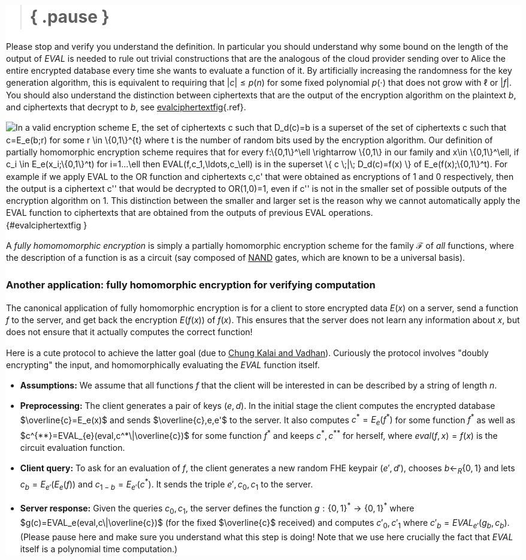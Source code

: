 


> # { .pause }
Please stop and verify you understand the definition.
In particular you should understand why some bound on the length of the output of $EVAL$ is needed to rule out trivial constructions that are the analogous of the cloud provider sending over to Alice the entire encrypted database every time she wants to evaluate a function of it.
By artificially increasing the randomness for the key generation algorithm, this is equivalent to requiring that $|c| \leq p(n)$  for some fixed polynomial $p(\cdot)$ that does not grow with $\ell$ or $|f|$.
You should also understand the distinction between ciphertexts that are the output of the encryption algorithm on the plaintext $b$, and ciphertexts that decrypt to $b$, see [evalciphertextfig](){.ref}.


![In a valid encryption scheme $E$, the set of ciphertexts $c$ such that $D_d(c)=b$ is a superset of the set of ciphertexts $c$ such that $c=E_e(b;r)$ for some $r \in \{0,1\}^{t}$ where $t$ is the number of random bits used by the encryption algorithm. Our definition of partially homomorphic encryption scheme requires that for every $f:\{0,1\}^\ell \rightarrow \{0,1\}$ in our family and $x\in \{0,1\}^\ell$, if $c_i \in E_e(x_i;\{0,1\}^t)$ for $i=1...\ell$ then $EVAL(f,c_1,\ldots,c_\ell)$ is in the superset $\{ c \;|\; D_d(c)=f(x) \}$ of $E_e(f(x);\{0,1\}^t)$. For example if we apply $EVAL$ to the $OR$ function and ciphertexts $c,c'$ that were obtained as encryptions of $1$ and $0$ respectively, then the output is a ciphertext $c''$ that would be decrypted to $OR(1,0)=1$, even if $c''$ is not in the smaller set of possible outputs of the encryption algorithm on $1$. This distinction between the smaller and larger set is the reason why we cannot automatically apply the $EVAL$ function to ciphertexts that are obtained from the outputs of previous $EVAL$ operations.](../figure/evalciphertexts.png){#evalciphertextfig  }



A _fully homomomorphic encryption_ is simply a partially homomorphic encryption scheme for the family $\mathcal{F}$ of _all_ functions, where the description of a function is as a circuit (say composed of [NAND](https://en.wikipedia.org/wiki/NAND_gate) gates, which are known to be a universal basis).

### Another application: fully homomorphic encryption for verifying computation

The canonical application of fully homomorphic encryption is for a client to store encrypted data $E(x)$ on a server, send a function $f$ to the server, and get back the encryption $E(f(x))$ of $f(x)$.
This ensures that the server does not learn any information about $x$, but does not ensure that it actually computes the correct function!

Here is a cute protocol to achieve the latter goal (due to [Chung Kalai and Vadhan](https://eprint.iacr.org/2010/241)).
Curiously the protocol involves "doubly encrypting" the input, and homomorphically evaluating the $EVAL$ function itself.

* __Assumptions:__ We assume that all functions $f$ that the client will be interested in can be described by a string of length $n$.

* __Preprocessing:__ The client generates a pair of keys $(e,d)$. In the initial stage the client computes the encrypted database $\overline{c}=E_e(x)$ and sends $\overline{c},e,e'$ to the server. It also computes $c^* = E_e(f^*)$ for some function $f^*$ as well as $c^{**}=EVAL_{e}(eval,c^*\|\overline{c})$  for some function $f^*$ and keeps $c^*,c^{**}$ for herself, where $eval(f,x)=f(x)$ is the circuit evaluation function.


* __Client query:__ To ask for an evaluation of $f$, the client generates a new random FHE keypair $(e',d')$, chooses $b \leftarrow_R \{0,1\}$ and lets $c_b = E_{e'}(E_e(f))$ and $c_{1-b}=E_{e'}(c^*)$. It sends the triple $e',c_0,c_1$ to the server.

* __Server response:__ Given the queries $c_0,c_1$, the server defines the function $g:\{0,1\}^* \rightarrow \{0,1\}^*$ where $g(c)=EVAL_e(eval,c\|\overline{c})$ (for the fixed $\overline{c}$ received) and computes $c'_0,c'_1$ where $c'_b = EVAL_{e'}(g_b,c_b)$. (Please pause here and make sure you understand what this step is doing! Note that we use here crucially the fact that $EVAL$ itself is a polynomial time computation.)
